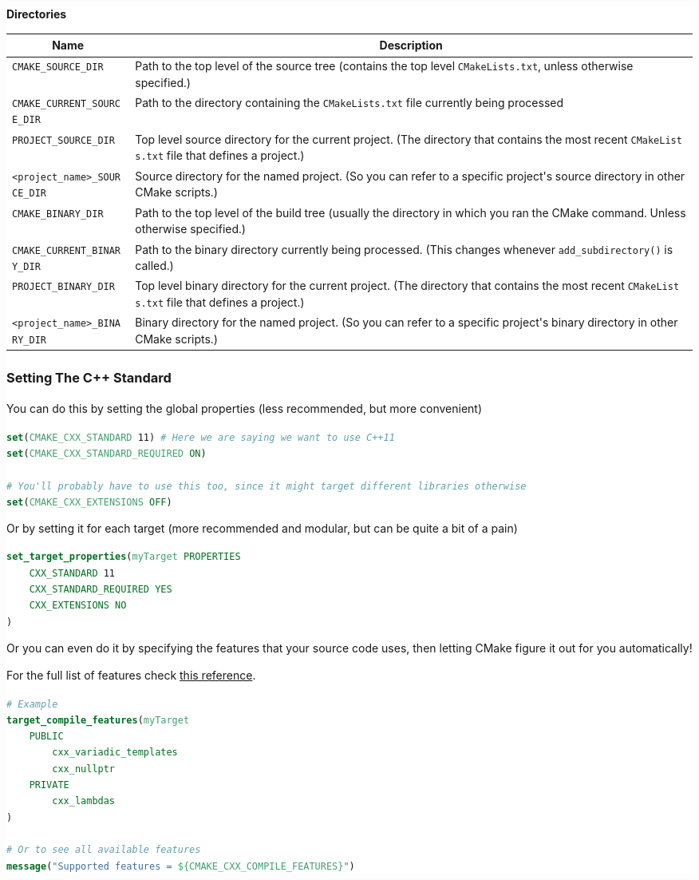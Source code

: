 **Directories**

| Name                        | Description                                                  |
| --------------------------- | ------------------------------------------------------------ |
| `CMAKE_SOURCE_DIR`          | Path to the top level of the source tree (contains the top level `CMakeLists.txt`, unless otherwise specified.) |
| `CMAKE_CURRENT_SOURCE_DIR`  | Path to the directory containing the `CMakeLists.txt` file currently being processed |
| `PROJECT_SOURCE_DIR`        | Top level source directory for the current project. (The directory that contains the most recent `CMakeLists.txt` file that defines a project.) |
| `<project_name>_SOURCE_DIR` | Source directory for the named project. (So you can refer to a specific project's source directory in other CMake scripts.) |
| `CMAKE_BINARY_DIR`          | Path to the top level of the build tree (usually the directory in which you ran the CMake command. Unless otherwise specified.) |
| `CMAKE_CURRENT_BINARY_DIR`  | Path to the binary directory currently being processed. (This changes whenever `add_subdirectory()` is called.) |
| `PROJECT_BINARY_DIR`        | Top level binary directory for the current project. (The directory that contains the most recent `CMakeLists.txt` file that defines a project.) |
| `<project_name>_BINARY_DIR` | Binary directory for the named project. (So you can refer to a specific project's binary directory in other CMake scripts.) |



### Setting The C++ Standard

You can do this by setting the global properties (less recommended, but more convenient)

```cmake
set(CMAKE_CXX_STANDARD 11) # Here we are saying we want to use C++11
set(CMAKE_CXX_STANDARD_REQUIRED ON)

# You'll probably have to use this too, since it might target different libraries otherwise
set(CMAKE_CXX_EXTENSIONS OFF)
```

Or by setting it for each target (more recommended and modular, but can be quite a bit of a pain)

```cmake
set_target_properties(myTarget PROPERTIES
    CXX_STANDARD 11
    CXX_STANDARD_REQUIRED YES
    CXX_EXTENSIONS NO
)
```

Or you can even do it by specifying the features that your source code uses, then letting CMake figure it out for you automatically!

For the full list of features check [this reference](<http://www.cmake.org/cmake/help/latest/prop_gbl/CMAKE_CXX_KNOWN_FEATURES.html>).

```cmake
# Example
target_compile_features(myTarget
    PUBLIC
        cxx_variadic_templates
        cxx_nullptr
    PRIVATE
        cxx_lambdas
)

# Or to see all available features
message("Supported features = ${CMAKE_CXX_COMPILE_FEATURES}")
```
